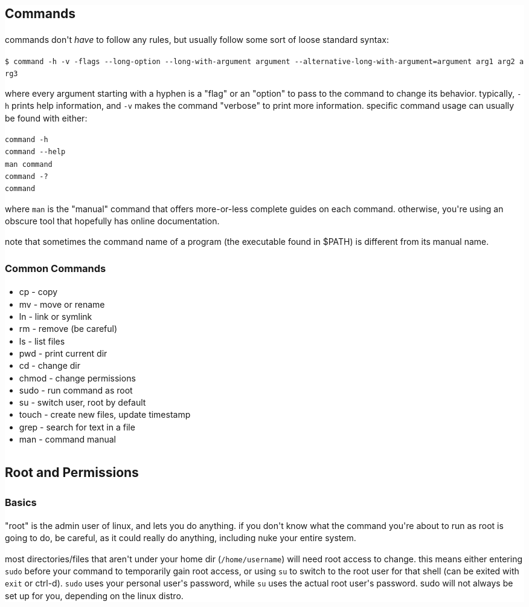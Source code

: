 ## Commands
commands don't *have* to follow any rules, but usually follow some sort of loose standard syntax:
```
$ command -h -v -flags --long-option --long-with-argument argument --alternative-long-with-argument=argument arg1 arg2 arg3
```
where every argument starting with a hyphen is a "flag" or an "option" to pass to the command to change its behavior. typically, `-h` prints help information, and `-v` makes the command "verbose" to print more information.
specific command usage can usually be found with either:
```
command -h
command --help
man command
command -?
command
```
where `man` is the "manual" command that offers more-or-less complete guides on each command. otherwise, you're using an obscure tool that hopefully has online documentation.

note that sometimes the command name of a program (the executable found in $PATH) is different from its manual name.

### Common Commands
- cp - copy
- mv - move or rename
- ln - link or symlink
- rm - remove (be careful)
- ls - list files
- pwd - print current dir
- cd - change dir
- chmod - change permissions
- sudo - run command as root
- su - switch user, root by default
- touch - create new files, update timestamp
- grep - search for text in a file
- man - command manual

## Root and Permissions
### Basics
"root" is the admin user of linux, and lets you do anything.
if you don't know what the command you're about to run as root is going to do, be careful, as it could really do anything, including nuke your entire system.

most directories/files that aren't under your home dir (`/home/username`) will need root access to change. this means either entering `sudo` before your command to temporarily gain root access, or using `su` to switch to the root user for that shell (can be exited with `exit` or ctrl-d). `sudo` uses your personal user's password, while `su` uses the actual root user's password. sudo will not always be set up for you, depending on the linux distro.

